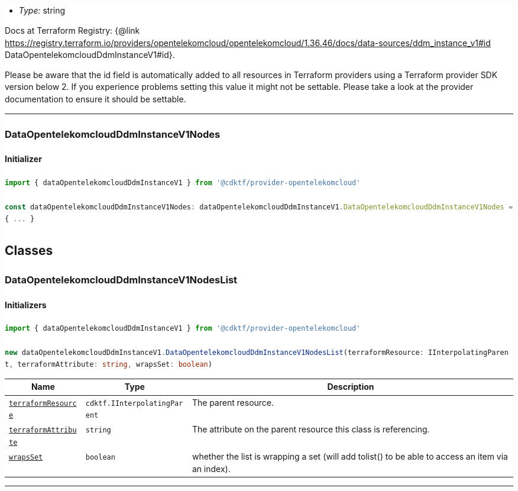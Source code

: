 - *Type:* string

Docs at Terraform Registry: {@link https://registry.terraform.io/providers/opentelekomcloud/opentelekomcloud/1.36.46/docs/data-sources/ddm_instance_v1#id DataOpentelekomcloudDdmInstanceV1#id}.

Please be aware that the id field is automatically added to all resources in Terraform providers using a Terraform provider SDK version below 2.
If you experience problems setting this value it might not be settable. Please take a look at the provider documentation to ensure it should be settable.

---

### DataOpentelekomcloudDdmInstanceV1Nodes <a name="DataOpentelekomcloudDdmInstanceV1Nodes" id="@cdktf/provider-opentelekomcloud.dataOpentelekomcloudDdmInstanceV1.DataOpentelekomcloudDdmInstanceV1Nodes"></a>

#### Initializer <a name="Initializer" id="@cdktf/provider-opentelekomcloud.dataOpentelekomcloudDdmInstanceV1.DataOpentelekomcloudDdmInstanceV1Nodes.Initializer"></a>

```typescript
import { dataOpentelekomcloudDdmInstanceV1 } from '@cdktf/provider-opentelekomcloud'

const dataOpentelekomcloudDdmInstanceV1Nodes: dataOpentelekomcloudDdmInstanceV1.DataOpentelekomcloudDdmInstanceV1Nodes = { ... }
```


## Classes <a name="Classes" id="Classes"></a>

### DataOpentelekomcloudDdmInstanceV1NodesList <a name="DataOpentelekomcloudDdmInstanceV1NodesList" id="@cdktf/provider-opentelekomcloud.dataOpentelekomcloudDdmInstanceV1.DataOpentelekomcloudDdmInstanceV1NodesList"></a>

#### Initializers <a name="Initializers" id="@cdktf/provider-opentelekomcloud.dataOpentelekomcloudDdmInstanceV1.DataOpentelekomcloudDdmInstanceV1NodesList.Initializer"></a>

```typescript
import { dataOpentelekomcloudDdmInstanceV1 } from '@cdktf/provider-opentelekomcloud'

new dataOpentelekomcloudDdmInstanceV1.DataOpentelekomcloudDdmInstanceV1NodesList(terraformResource: IInterpolatingParent, terraformAttribute: string, wrapsSet: boolean)
```

| **Name** | **Type** | **Description** |
| --- | --- | --- |
| <code><a href="#@cdktf/provider-opentelekomcloud.dataOpentelekomcloudDdmInstanceV1.DataOpentelekomcloudDdmInstanceV1NodesList.Initializer.parameter.terraformResource">terraformResource</a></code> | <code>cdktf.IInterpolatingParent</code> | The parent resource. |
| <code><a href="#@cdktf/provider-opentelekomcloud.dataOpentelekomcloudDdmInstanceV1.DataOpentelekomcloudDdmInstanceV1NodesList.Initializer.parameter.terraformAttribute">terraformAttribute</a></code> | <code>string</code> | The attribute on the parent resource this class is referencing. |
| <code><a href="#@cdktf/provider-opentelekomcloud.dataOpentelekomcloudDdmInstanceV1.DataOpentelekomcloudDdmInstanceV1NodesList.Initializer.parameter.wrapsSet">wrapsSet</a></code> | <code>boolean</code> | whether the list is wrapping a set (will add tolist() to be able to access an item via an index). |

---